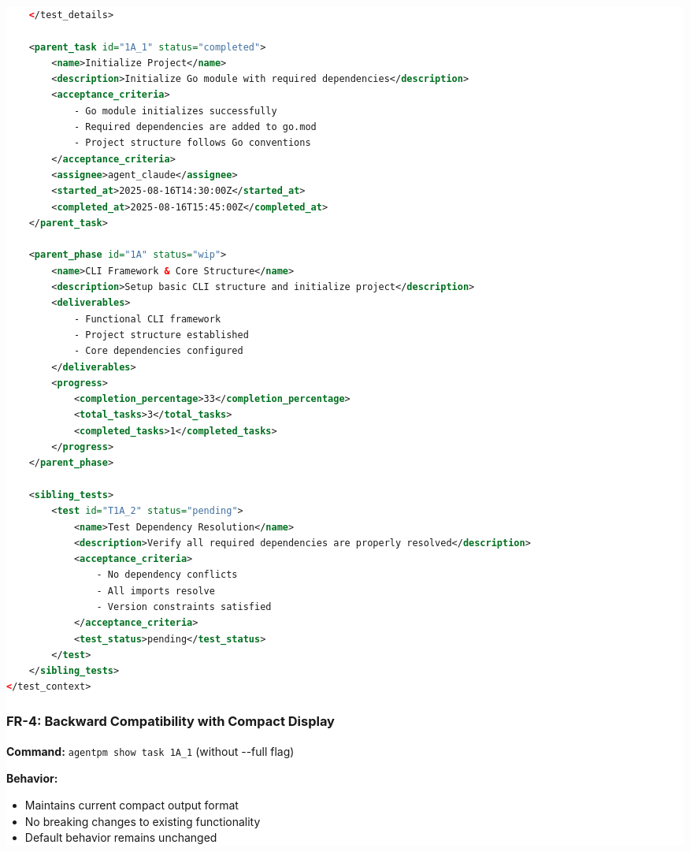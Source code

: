 ```xml
    </test_details>
    
    <parent_task id="1A_1" status="completed">
        <name>Initialize Project</name>
        <description>Initialize Go module with required dependencies</description>
        <acceptance_criteria>
            - Go module initializes successfully
            - Required dependencies are added to go.mod
            - Project structure follows Go conventions
        </acceptance_criteria>
        <assignee>agent_claude</assignee>
        <started_at>2025-08-16T14:30:00Z</started_at>
        <completed_at>2025-08-16T15:45:00Z</completed_at>
    </parent_task>
    
    <parent_phase id="1A" status="wip">
        <name>CLI Framework & Core Structure</name>
        <description>Setup basic CLI structure and initialize project</description>
        <deliverables>
            - Functional CLI framework
            - Project structure established
            - Core dependencies configured
        </deliverables>
        <progress>
            <completion_percentage>33</completion_percentage>
            <total_tasks>3</total_tasks>
            <completed_tasks>1</completed_tasks>
        </progress>
    </parent_phase>
    
    <sibling_tests>
        <test id="T1A_2" status="pending">
            <name>Test Dependency Resolution</name>
            <description>Verify all required dependencies are properly resolved</description>
            <acceptance_criteria>
                - No dependency conflicts
                - All imports resolve
                - Version constraints satisfied
            </acceptance_criteria>
            <test_status>pending</test_status>
        </test>
    </sibling_tests>
</test_context>
```

### FR-4: Backward Compatibility with Compact Display
**Command:** `agentpm show task 1A_1` (without --full flag)

**Behavior:**
- Maintains current compact output format
- No breaking changes to existing functionality
- Default behavior remains unchanged
